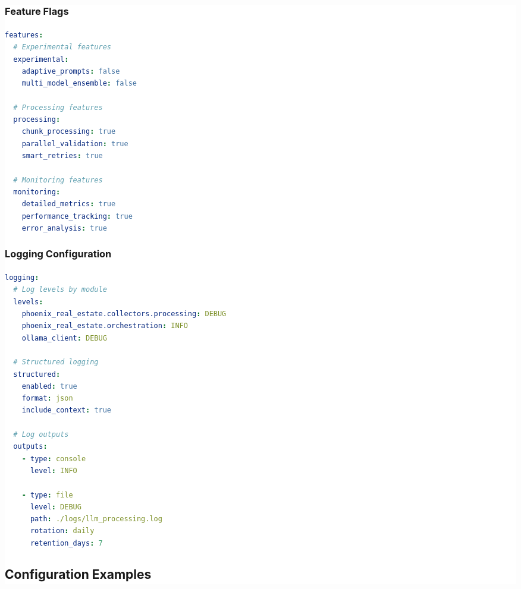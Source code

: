 ### Feature Flags

```yaml
features:
  # Experimental features
  experimental:
    adaptive_prompts: false
    multi_model_ensemble: false
    
  # Processing features
  processing:
    chunk_processing: true
    parallel_validation: true
    smart_retries: true
    
  # Monitoring features
  monitoring:
    detailed_metrics: true
    performance_tracking: true
    error_analysis: true
```

### Logging Configuration

```yaml
logging:
  # Log levels by module
  levels:
    phoenix_real_estate.collectors.processing: DEBUG
    phoenix_real_estate.orchestration: INFO
    ollama_client: DEBUG
    
  # Structured logging
  structured:
    enabled: true
    format: json
    include_context: true
    
  # Log outputs
  outputs:
    - type: console
      level: INFO
      
    - type: file
      level: DEBUG
      path: ./logs/llm_processing.log
      rotation: daily
      retention_days: 7
```

## Configuration Examples
